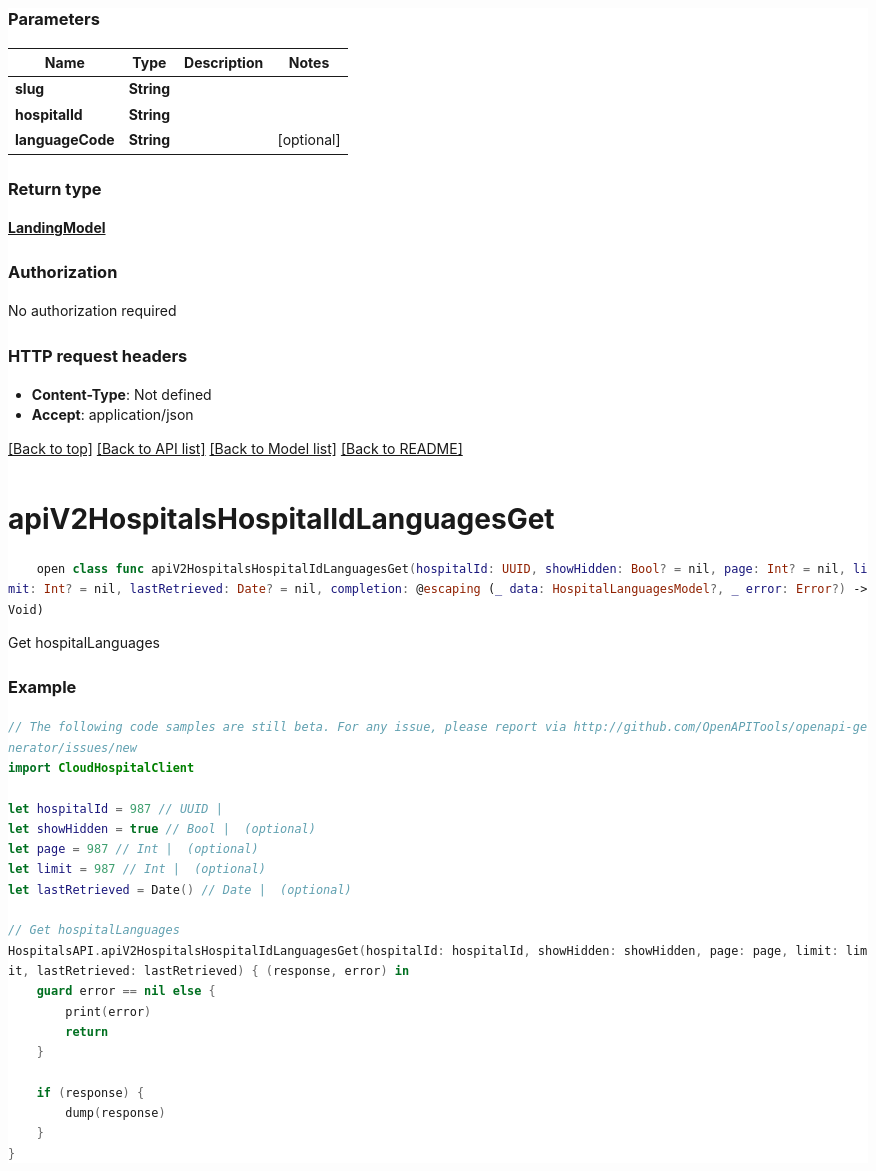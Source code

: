 ### Parameters

Name | Type | Description  | Notes
------------- | ------------- | ------------- | -------------
 **slug** | **String** |  | 
 **hospitalId** | **String** |  | 
 **languageCode** | **String** |  | [optional] 

### Return type

[**LandingModel**](LandingModel.md)

### Authorization

No authorization required

### HTTP request headers

 - **Content-Type**: Not defined
 - **Accept**: application/json

[[Back to top]](#) [[Back to API list]](../README.md#documentation-for-api-endpoints) [[Back to Model list]](../README.md#documentation-for-models) [[Back to README]](../README.md)

# **apiV2HospitalsHospitalIdLanguagesGet**
```swift
    open class func apiV2HospitalsHospitalIdLanguagesGet(hospitalId: UUID, showHidden: Bool? = nil, page: Int? = nil, limit: Int? = nil, lastRetrieved: Date? = nil, completion: @escaping (_ data: HospitalLanguagesModel?, _ error: Error?) -> Void)
```

Get hospitalLanguages

### Example
```swift
// The following code samples are still beta. For any issue, please report via http://github.com/OpenAPITools/openapi-generator/issues/new
import CloudHospitalClient

let hospitalId = 987 // UUID | 
let showHidden = true // Bool |  (optional)
let page = 987 // Int |  (optional)
let limit = 987 // Int |  (optional)
let lastRetrieved = Date() // Date |  (optional)

// Get hospitalLanguages
HospitalsAPI.apiV2HospitalsHospitalIdLanguagesGet(hospitalId: hospitalId, showHidden: showHidden, page: page, limit: limit, lastRetrieved: lastRetrieved) { (response, error) in
    guard error == nil else {
        print(error)
        return
    }

    if (response) {
        dump(response)
    }
}
```

